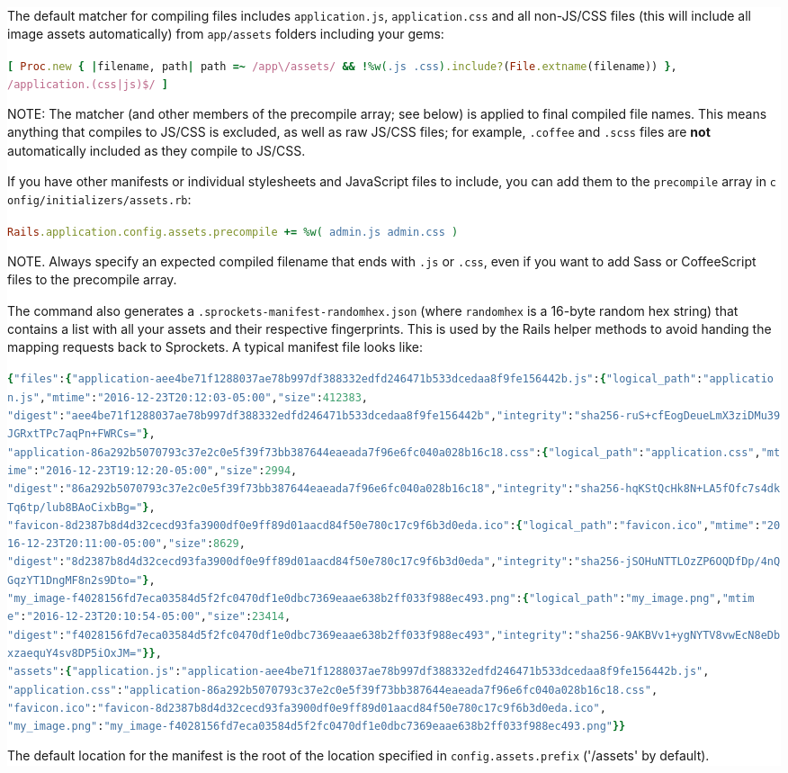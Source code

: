 The default matcher for compiling files includes `application.js`,
`application.css` and all non-JS/CSS files (this will include all image assets
automatically) from `app/assets` folders including your gems:

```ruby
[ Proc.new { |filename, path| path =~ /app\/assets/ && !%w(.js .css).include?(File.extname(filename)) },
/application.(css|js)$/ ]
```

NOTE: The matcher (and other members of the precompile array; see below) is
applied to final compiled file names. This means anything that compiles to
JS/CSS is excluded, as well as raw JS/CSS files; for example, `.coffee` and
`.scss` files are **not** automatically included as they compile to JS/CSS.

If you have other manifests or individual stylesheets and JavaScript files to
include, you can add them to the `precompile` array in `config/initializers/assets.rb`:

```ruby
Rails.application.config.assets.precompile += %w( admin.js admin.css )
```

NOTE. Always specify an expected compiled filename that ends with `.js` or `.css`,
even if you want to add Sass or CoffeeScript files to the precompile array.

The command also generates a `.sprockets-manifest-randomhex.json` (where `randomhex` is
a 16-byte random hex string) that contains a list with all your assets and their respective
fingerprints. This is used by the Rails helper methods to avoid handing the
mapping requests back to Sprockets. A typical manifest file looks like:

```ruby
{"files":{"application-aee4be71f1288037ae78b997df388332edfd246471b533dcedaa8f9fe156442b.js":{"logical_path":"application.js","mtime":"2016-12-23T20:12:03-05:00","size":412383,
"digest":"aee4be71f1288037ae78b997df388332edfd246471b533dcedaa8f9fe156442b","integrity":"sha256-ruS+cfEogDeueLmX3ziDMu39JGRxtTPc7aqPn+FWRCs="},
"application-86a292b5070793c37e2c0e5f39f73bb387644eaeada7f96e6fc040a028b16c18.css":{"logical_path":"application.css","mtime":"2016-12-23T19:12:20-05:00","size":2994,
"digest":"86a292b5070793c37e2c0e5f39f73bb387644eaeada7f96e6fc040a028b16c18","integrity":"sha256-hqKStQcHk8N+LA5fOfc7s4dkTq6tp/lub8BAoCixbBg="},
"favicon-8d2387b8d4d32cecd93fa3900df0e9ff89d01aacd84f50e780c17c9f6b3d0eda.ico":{"logical_path":"favicon.ico","mtime":"2016-12-23T20:11:00-05:00","size":8629,
"digest":"8d2387b8d4d32cecd93fa3900df0e9ff89d01aacd84f50e780c17c9f6b3d0eda","integrity":"sha256-jSOHuNTTLOzZP6OQDfDp/4nQGqzYT1DngMF8n2s9Dto="},
"my_image-f4028156fd7eca03584d5f2fc0470df1e0dbc7369eaae638b2ff033f988ec493.png":{"logical_path":"my_image.png","mtime":"2016-12-23T20:10:54-05:00","size":23414,
"digest":"f4028156fd7eca03584d5f2fc0470df1e0dbc7369eaae638b2ff033f988ec493","integrity":"sha256-9AKBVv1+ygNYTV8vwEcN8eDbxzaequY4sv8DP5iOxJM="}},
"assets":{"application.js":"application-aee4be71f1288037ae78b997df388332edfd246471b533dcedaa8f9fe156442b.js",
"application.css":"application-86a292b5070793c37e2c0e5f39f73bb387644eaeada7f96e6fc040a028b16c18.css",
"favicon.ico":"favicon-8d2387b8d4d32cecd93fa3900df0e9ff89d01aacd84f50e780c17c9f6b3d0eda.ico",
"my_image.png":"my_image-f4028156fd7eca03584d5f2fc0470df1e0dbc7369eaae638b2ff033f988ec493.png"}}
```

The default location for the manifest is the root of the location specified in
`config.assets.prefix` ('/assets' by default).

